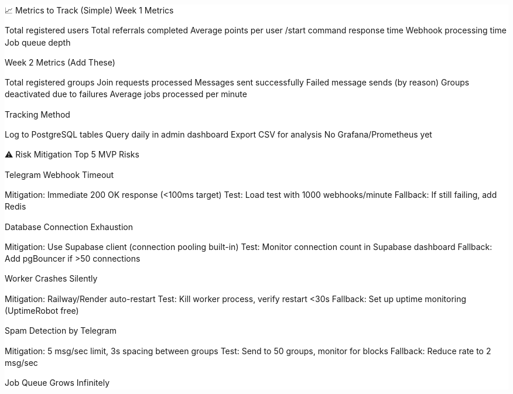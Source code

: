 
📈 Metrics to Track (Simple)
Week 1 Metrics

Total registered users
Total referrals completed
Average points per user
/start command response time
Webhook processing time
Job queue depth

Week 2 Metrics (Add These)

Total registered groups
Join requests processed
Messages sent successfully
Failed message sends (by reason)
Groups deactivated due to failures
Average jobs processed per minute

Tracking Method

Log to PostgreSQL tables
Query daily in admin dashboard
Export CSV for analysis
No Grafana/Prometheus yet


⚠️ Risk Mitigation
Top 5 MVP Risks

Telegram Webhook Timeout

Mitigation: Immediate 200 OK response (<100ms target)
Test: Load test with 1000 webhooks/minute
Fallback: If still failing, add Redis


Database Connection Exhaustion

Mitigation: Use Supabase client (connection pooling built-in)
Test: Monitor connection count in Supabase dashboard
Fallback: Add pgBouncer if >50 connections


Worker Crashes Silently

Mitigation: Railway/Render auto-restart
Test: Kill worker process, verify restart <30s
Fallback: Set up uptime monitoring (UptimeRobot free)


Spam Detection by Telegram

Mitigation: 5 msg/sec limit, 3s spacing between groups
Test: Send to 50 groups, monitor for blocks
Fallback: Reduce rate to 2 msg/sec


Job Queue Grows Infinitely
